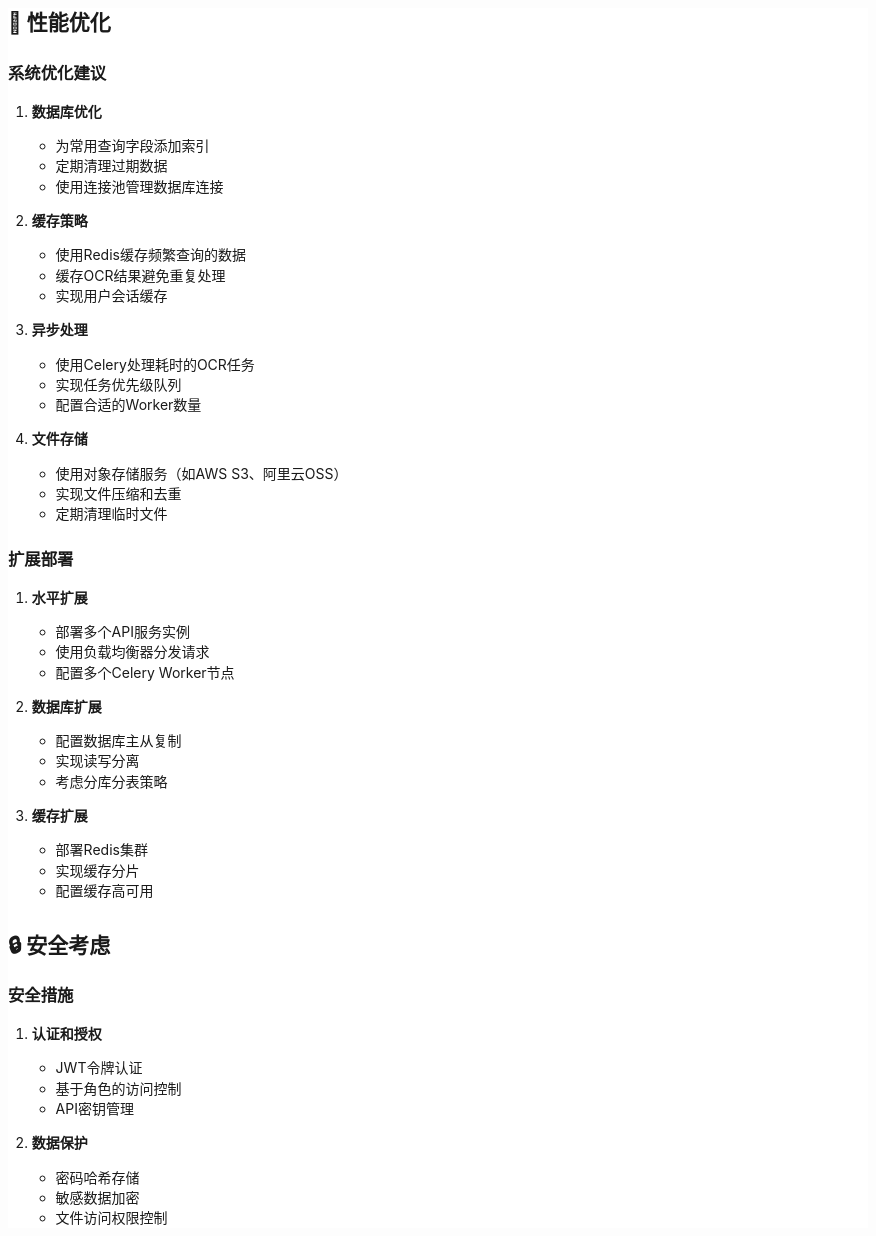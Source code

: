 ## 🚀 性能优化

### 系统优化建议

1. **数据库优化**
   - 为常用查询字段添加索引
   - 定期清理过期数据
   - 使用连接池管理数据库连接

2. **缓存策略**
   - 使用Redis缓存频繁查询的数据
   - 缓存OCR结果避免重复处理
   - 实现用户会话缓存

3. **异步处理**
   - 使用Celery处理耗时的OCR任务
   - 实现任务优先级队列
   - 配置合适的Worker数量

4. **文件存储**
   - 使用对象存储服务（如AWS S3、阿里云OSS）
   - 实现文件压缩和去重
   - 定期清理临时文件

### 扩展部署

1. **水平扩展**
   - 部署多个API服务实例
   - 使用负载均衡器分发请求
   - 配置多个Celery Worker节点

2. **数据库扩展**
   - 配置数据库主从复制
   - 实现读写分离
   - 考虑分库分表策略

3. **缓存扩展**
   - 部署Redis集群
   - 实现缓存分片
   - 配置缓存高可用

## 🔒 安全考虑

### 安全措施

1. **认证和授权**
   - JWT令牌认证
   - 基于角色的访问控制
   - API密钥管理

2. **数据保护**
   - 密码哈希存储
   - 敏感数据加密
   - 文件访问权限控制
